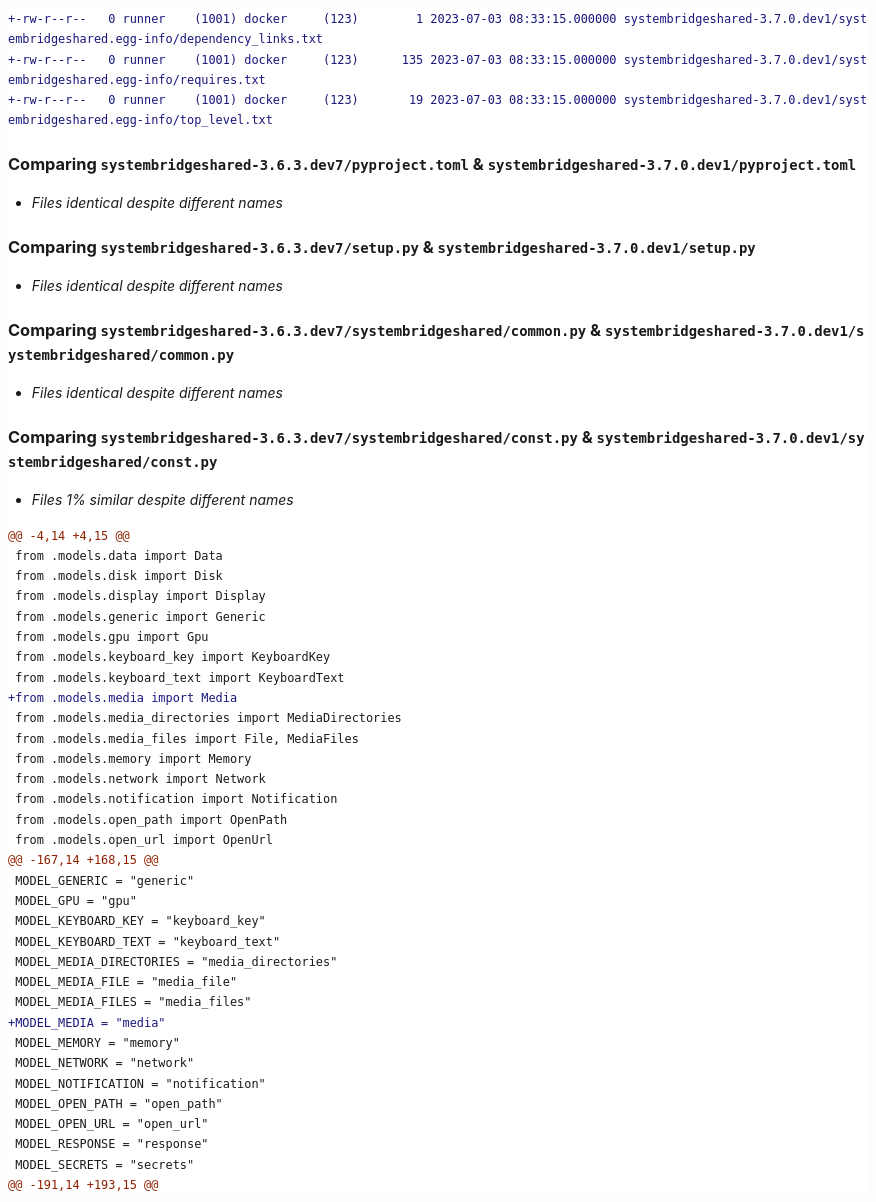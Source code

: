 ```diff
+-rw-r--r--   0 runner    (1001) docker     (123)        1 2023-07-03 08:33:15.000000 systembridgeshared-3.7.0.dev1/systembridgeshared.egg-info/dependency_links.txt
+-rw-r--r--   0 runner    (1001) docker     (123)      135 2023-07-03 08:33:15.000000 systembridgeshared-3.7.0.dev1/systembridgeshared.egg-info/requires.txt
+-rw-r--r--   0 runner    (1001) docker     (123)       19 2023-07-03 08:33:15.000000 systembridgeshared-3.7.0.dev1/systembridgeshared.egg-info/top_level.txt
```

### Comparing `systembridgeshared-3.6.3.dev7/pyproject.toml` & `systembridgeshared-3.7.0.dev1/pyproject.toml`

 * *Files identical despite different names*

### Comparing `systembridgeshared-3.6.3.dev7/setup.py` & `systembridgeshared-3.7.0.dev1/setup.py`

 * *Files identical despite different names*

### Comparing `systembridgeshared-3.6.3.dev7/systembridgeshared/common.py` & `systembridgeshared-3.7.0.dev1/systembridgeshared/common.py`

 * *Files identical despite different names*

### Comparing `systembridgeshared-3.6.3.dev7/systembridgeshared/const.py` & `systembridgeshared-3.7.0.dev1/systembridgeshared/const.py`

 * *Files 1% similar despite different names*

```diff
@@ -4,14 +4,15 @@
 from .models.data import Data
 from .models.disk import Disk
 from .models.display import Display
 from .models.generic import Generic
 from .models.gpu import Gpu
 from .models.keyboard_key import KeyboardKey
 from .models.keyboard_text import KeyboardText
+from .models.media import Media
 from .models.media_directories import MediaDirectories
 from .models.media_files import File, MediaFiles
 from .models.memory import Memory
 from .models.network import Network
 from .models.notification import Notification
 from .models.open_path import OpenPath
 from .models.open_url import OpenUrl
@@ -167,14 +168,15 @@
 MODEL_GENERIC = "generic"
 MODEL_GPU = "gpu"
 MODEL_KEYBOARD_KEY = "keyboard_key"
 MODEL_KEYBOARD_TEXT = "keyboard_text"
 MODEL_MEDIA_DIRECTORIES = "media_directories"
 MODEL_MEDIA_FILE = "media_file"
 MODEL_MEDIA_FILES = "media_files"
+MODEL_MEDIA = "media"
 MODEL_MEMORY = "memory"
 MODEL_NETWORK = "network"
 MODEL_NOTIFICATION = "notification"
 MODEL_OPEN_PATH = "open_path"
 MODEL_OPEN_URL = "open_url"
 MODEL_RESPONSE = "response"
 MODEL_SECRETS = "secrets"
@@ -191,14 +193,15 @@
```